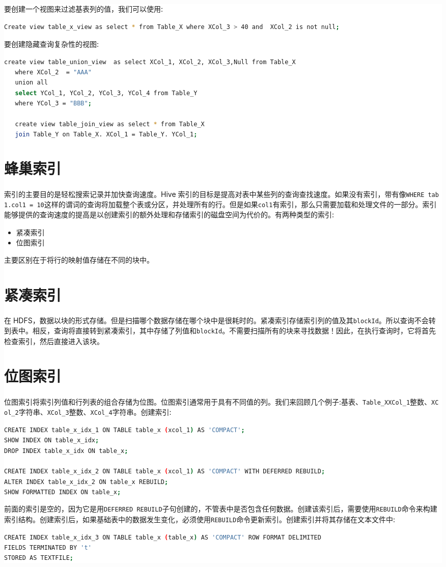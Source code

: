 要创建一个视图来过滤基表列的值，我们可以使用:

```sh
Create view table_x_view as select * from Table_X where XCol_3 > 40 and  XCol_2 is not null; 
```

要创建隐藏查询复杂性的视图:

```sh
create view table_union_view  as select XCol_1, XCol_2, XCol_3,Null from Table_X 
   where XCol_2  = "AAA" 
   union all 
   select YCol_1, YCol_2, YCol_3, YCol_4 from Table_Y 
   where YCol_3 = "BBB"; 

   create view table_join_view as select * from Table_X 
   join Table_Y on Table_X. XCol_1 = Table_Y. YCol_1; 
```

# 蜂巢索引

索引的主要目的是轻松搜索记录并加快查询速度。Hive 索引的目标是提高对表中某些列的查询查找速度。如果没有索引，带有像`WHERE tab1.col1 = 10`这样的谓词的查询将加载整个表或分区，并处理所有的行。但是如果`col1`有索引，那么只需要加载和处理文件的一部分。索引能够提供的查询速度的提高是以创建索引的额外处理和存储索引的磁盘空间为代价的。有两种类型的索引:

*   紧凑索引
*   位图索引

主要区别在于将行的映射值存储在不同的块中。

# 紧凑索引

在 HDFS，数据以块的形式存储。但是扫描哪个数据存储在哪个块中是很耗时的。紧凑索引存储索引列的值及其`blockId`。所以查询不会转到表中。相反，查询将直接转到紧凑索引，其中存储了列值和`blockId`。不需要扫描所有的块来寻找数据！因此，在执行查询时，它将首先检查索引，然后直接进入该块。

# 位图索引

位图索引将索引列值和行列表的组合存储为位图。位图索引通常用于具有不同值的列。我们来回顾几个例子:基表、`Table_XXCol_1`整数、`XCol_2`字符串、`XCol_3`整数、`XCol_4`字符串。创建索引:

```sh
CREATE INDEX table_x_idx_1 ON TABLE table_x (xcol_1) AS 'COMPACT';  
SHOW INDEX ON table_x_idx;  
DROP INDEX table_x_idx ON table_x; 

CREATE INDEX table_x_idx_2 ON TABLE table_x (xcol_1) AS 'COMPACT' WITH DEFERRED REBUILD;  
ALTER INDEX table_x_idx_2 ON table_x REBUILD;  
SHOW FORMATTED INDEX ON table_x; 
```

前面的索引是空的，因为它是用`DEFERRED REBUILD`子句创建的，不管表中是否包含任何数据。创建该索引后，需要使用`REBUILD`命令来构建索引结构。创建索引后，如果基础表中的数据发生变化，必须使用`REBUILD`命令更新索引。创建索引并将其存储在文本文件中:

```sh
CREATE INDEX table_x_idx_3 ON TABLE table_x (table_x) AS 'COMPACT' ROW FORMAT DELIMITED  
FIELDS TERMINATED BY 't'  
STORED AS TEXTFILE; 
```
